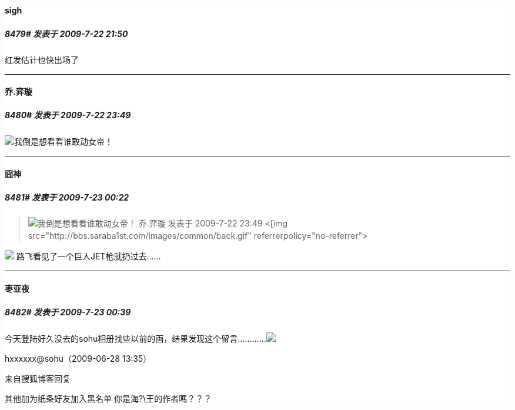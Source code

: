 ####  sigh  
##### 8479#       发表于 2009-7-22 21:50




红发估计也快出场了







-----

####  乔.弈璇  
##### 8480#       发表于 2009-7-22 23:49



<img src="https://static.saraba1st.com/image/smiley/face/154.gif" referrerpolicy="no-referrer">我倒是想看看谁敢动女帝！







-----

####  囧神  
##### 8481#       发表于 2009-7-23 00:22



<blockquote><img src="https://static.saraba1st.com/image/smiley/face/154.gif" referrerpolicy="no-referrer">我倒是想看看谁敢动女帝！
乔.弈璇 发表于 2009-7-22 23:49 <[img src="http://bbs.saraba1st.com/images/common/back.gif" referrerpolicy="no-referrer"></blockquote>


<img src="https://static.saraba1st.com/image/smiley/face/18.gif" referrerpolicy="no-referrer"> 路飞看见了一个巨人JET枪就扔过去……







-----

####  枣亚夜  
##### 8482#       发表于 2009-7-23 00:39




今天登陆好久没去的sohu相册找些以前的画，结果发现这个留言…………<img src="https://static.saraba1st.com/image/smiley/face/09.gif" referrerpolicy="no-referrer">


hxxxxxx@sohu（2009-06-28 13:35）

来自搜狐博客回复

其他加为纸条好友加入黑名单 你是海?\\王的作者嗎？？？
